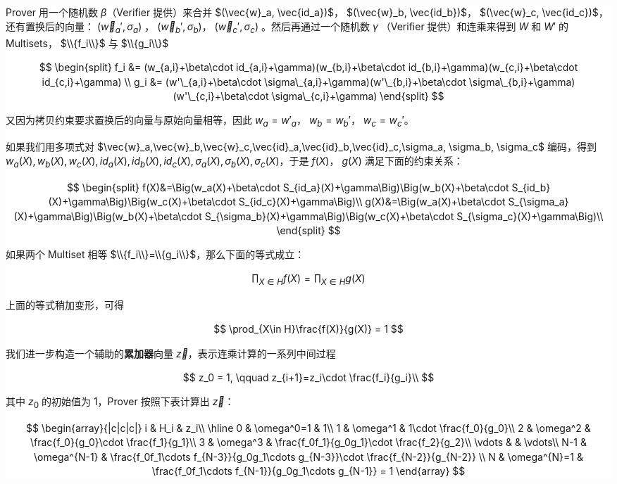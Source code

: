 Prover 用一个随机数 $\beta$（Verifier 提供）来合并 $(\vec{w}_a, \vec{id_a})$， $(\vec{w}_b, \vec{id_b})$， $(\vec{w}_c, \vec{id_c})$，还有置换后的向量： $(\vec{w}_a', \sigma_a)$ ， $(\vec{w}_b', \sigma_b)$， $(\vec{w}_c', \sigma_c)$ 。然后再通过一个随机数 $\gamma$ （Verifier 提供）和连乘来得到 $W$ 和 $W'$ 的 Multisets， $\\{f_i\\}$ 与 $\\{g_i\\}$

$$
\begin{split}
f_i &= (w_{a,i}+\beta\cdot id_{a,i}+\gamma)(w_{b,i}+\beta\cdot id_{b,i}+\gamma)(w_{c,i}+\beta\cdot id_{c,i}+\gamma) \\
g_i &= (w'\_{a,i}+\beta\cdot \sigma\_{a,i}+\gamma)(w'\_{b,i}+\beta\cdot \sigma\_{b,i}+\gamma)(w'\_{c,i}+\beta\cdot \sigma\_{c,i}+\gamma)
\end{split}
$$

又因为拷贝约束要求置换后的向量与原始向量相等，因此 $w_a=w'_a$， $w_b=w_b'$， $w_c=w_c'$。

如果我们用多项式对 $\vec{w}_a,\vec{w}_b,\vec{w}_c,\vec{id}_a,\vec{id}_b,\vec{id}_c,\sigma_a, \sigma_b, \sigma_c$ 编码，得到 $w_a(X),w_b(X), w_c(X), id_a(X),id_b(X),id_c(X),\sigma_a(X),\sigma_b(X),\sigma_c(X)$，于是 $f(X)$， $g(X)$ 满足下面的约束关系：

$$
\begin{split}
f(X)&=\Big(w_a(X)+\beta\cdot S_{id_a}(X)+\gamma\Big)\Big(w_b(X)+\beta\cdot S_{id_b}(X)+\gamma\Big)\Big(w_c(X)+\beta\cdot S_{id_c}(X)+\gamma\Big)\\
g(X)&=\Big(w_a(X)+\beta\cdot S_{\sigma_a}(X)+\gamma\Big)\Big(w_b(X)+\beta\cdot S_{\sigma_b}(X)+\gamma\Big)\Big(w_c(X)+\beta\cdot S_{\sigma_c}(X)+\gamma\Big)\\
\end{split}
$$

如果两个 Multiset 相等 $\\{f_i\\}=\\{g_i\\}$，那么下面的等式成立：

$$
\prod_{X\in H}f(X) = \prod_{X\in H}g(X)
$$

上面的等式稍加变形，可得 

$$
\prod_{X\in H}\frac{f(X)}{g(X)} = 1
$$

我们进一步构造一个辅助的**累加器**向量 $\vec{z}$，表示连乘计算的一系列中间过程

$$
z_0 = 1, \qquad z_{i+1}=z_i\cdot \frac{f_i}{g_i}\\
$$

其中 $z_0$ 的初始值为 $1$，Prover 按照下表计算出 $\vec{z}$：

$$
\begin{array}{|c|c|c|}
i & H_i & z_i\\
\hline
0 & \omega^0=1 & 1\\
1 & \omega^1 & 1\cdot \frac{f_0}{g_0}\\
2 & \omega^2 & \frac{f_0}{g_0}\cdot \frac{f_1}{g_1}\\
3 & \omega^3 & \frac{f_0f_1}{g_0g_1}\cdot \frac{f_2}{g_2}\\
\vdots & & \vdots\\
N-1 & \omega^{N-1} & \frac{f_0f_1\cdots f_{N-3}}{g_0g_1\cdots g_{N-3}}\cdot \frac{f_{N-2}}{g_{N-2}} \\
N & \omega^{N}=1 & \frac{f_0f_1\cdots f_{N-1}}{g_0g_1\cdots g_{N-1}}  = 1 
\end{array}
$$
